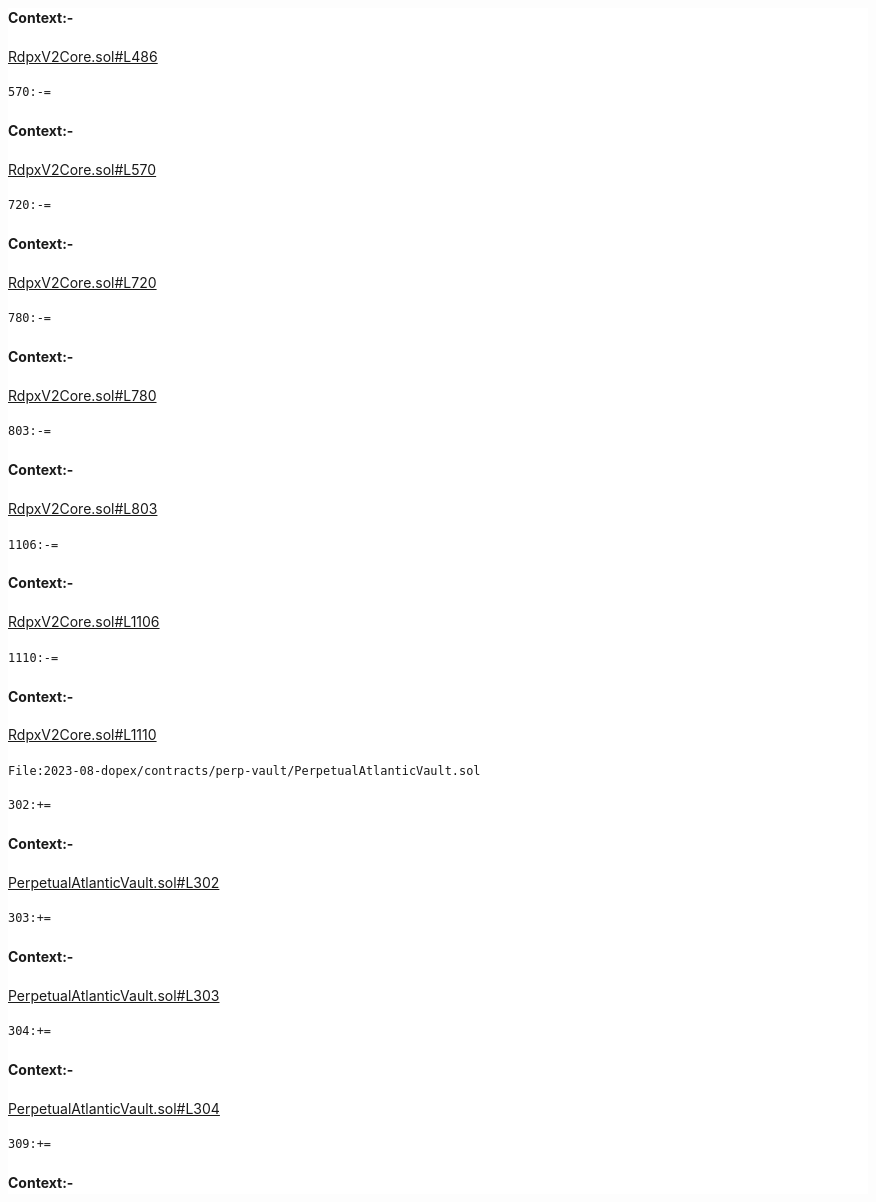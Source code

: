 #### **Context**:-
[RdpxV2Core.sol#L486](https://github.com/code-423n4/2023-08-dopex/tree/main/contracts/core/RdpxV2Core.sol#L486)
```solidity
570:-=
```
#### **Context**:-
[RdpxV2Core.sol#L570](https://github.com/code-423n4/2023-08-dopex/tree/main/contracts/core/RdpxV2Core.sol#L570)
```solidity
720:-=
```
#### **Context**:-
[RdpxV2Core.sol#L720](https://github.com/code-423n4/2023-08-dopex/tree/main/contracts/core/RdpxV2Core.sol#L720)
```solidity
780:-=
```
#### **Context**:-
[RdpxV2Core.sol#L780](https://github.com/code-423n4/2023-08-dopex/tree/main/contracts/core/RdpxV2Core.sol#L780)
```solidity
803:-=
```
#### **Context**:-
[RdpxV2Core.sol#L803](https://github.com/code-423n4/2023-08-dopex/tree/main/contracts/core/RdpxV2Core.sol#L803)
```solidity
1106:-=
```
#### **Context**:-
[RdpxV2Core.sol#L1106](https://github.com/code-423n4/2023-08-dopex/tree/main/contracts/core/RdpxV2Core.sol#L1106)
```solidity
1110:-=
```
#### **Context**:-
[RdpxV2Core.sol#L1110](https://github.com/code-423n4/2023-08-dopex/tree/main/contracts/core/RdpxV2Core.sol#L1110)
```solidity
File:2023-08-dopex/contracts/perp-vault/PerpetualAtlanticVault.sol
```
```solidity
302:+=
```
#### **Context**:-
[PerpetualAtlanticVault.sol#L302](https://github.com/code-423n4/2023-08-dopex/tree/main/contracts/perp-vault/PerpetualAtlanticVault.sol#L302)
```solidity
303:+=
```
#### **Context**:-
[PerpetualAtlanticVault.sol#L303](https://github.com/code-423n4/2023-08-dopex/tree/main/contracts/perp-vault/PerpetualAtlanticVault.sol#L303)
```solidity
304:+=
```
#### **Context**:-
[PerpetualAtlanticVault.sol#L304](https://github.com/code-423n4/2023-08-dopex/tree/main/contracts/perp-vault/PerpetualAtlanticVault.sol#L304)
```solidity
309:+=
```
#### **Context**:-